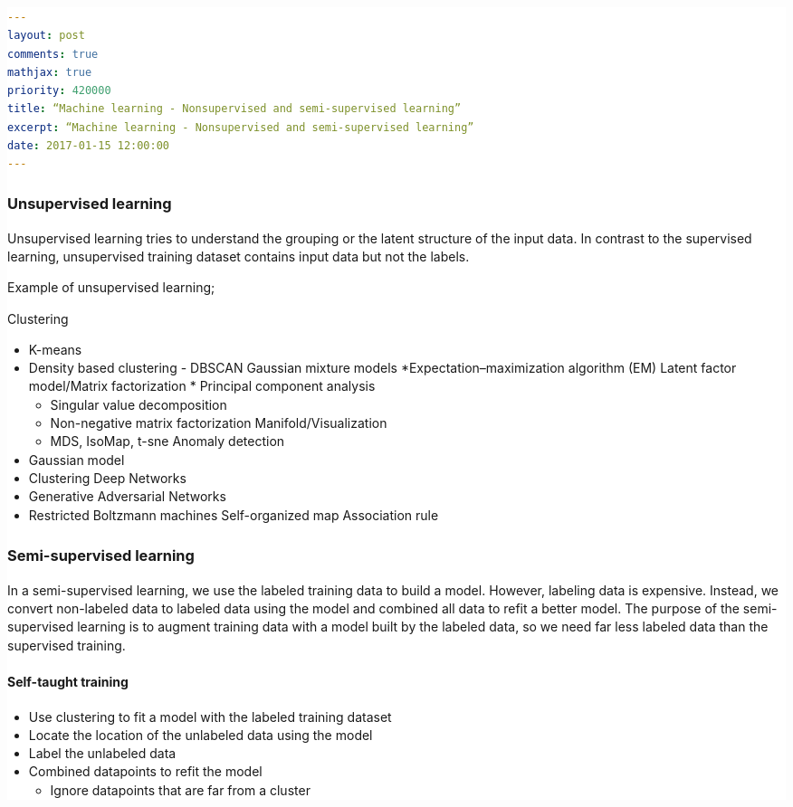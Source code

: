 ```yaml
---
layout: post
comments: true
mathjax: true
priority: 420000
title: “Machine learning - Nonsupervised and semi-supervised learning”
excerpt: “Machine learning - Nonsupervised and semi-supervised learning”
date: 2017-01-15 12:00:00
---
```



### Unsupervised learning

Unsupervised learning tries to understand the grouping or the latent structure of the input data. In contrast to the supervised learning, unsupervised training dataset contains input data but not the labels.

Example of unsupervised learning;

Clustering
* K-means
* Density based clustering - DBSCAN
Gaussian mixture models 
	*Expectation–maximization algorithm (EM)
Latent factor model/Matrix factorization
       * Principal component analysis
	* Singular value decomposition
	* Non-negative matrix factorization
Manifold/Visualization
	* MDS, IsoMap, t-sne
Anomaly detection
* Gaussian model
* Clustering
Deep Networks
* Generative Adversarial Networks
* Restricted Boltzmann machines
Self-organized map
Association rule
	
	
### Semi-supervised learning

In a semi-supervised learning, we use the labeled training data to build a model. However, labeling data is expensive. Instead, we convert non-labeled data to labeled data using the model and combined all data to refit a better model. The purpose of the semi-supervised learning is to augment training data with a model built by the labeled data, so we need far less labeled data than the supervised training.

#### Self-taught training

* Use clustering to fit a model with the labeled training dataset
* Locate the location of the unlabeled data using the model
* Label the unlabeled data
* Combined datapoints to refit the model
	* Ignore datapoints that are far from a cluster
